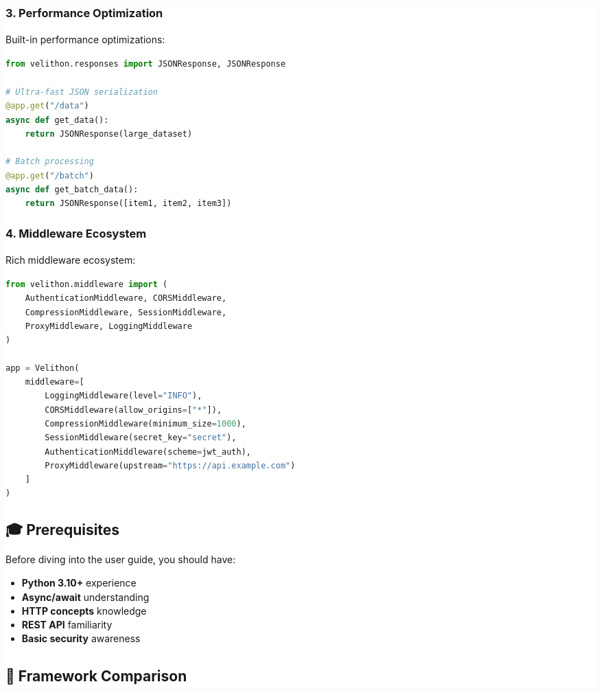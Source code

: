 ### 3. Performance Optimization

Built-in performance optimizations:

```python
from velithon.responses import JSONResponse, JSONResponse

# Ultra-fast JSON serialization
@app.get("/data")
async def get_data():
    return JSONResponse(large_dataset)

# Batch processing
@app.get("/batch")
async def get_batch_data():
    return JSONResponse([item1, item2, item3])
```

### 4. Middleware Ecosystem

Rich middleware ecosystem:

```python
from velithon.middleware import (
    AuthenticationMiddleware, CORSMiddleware, 
    CompressionMiddleware, SessionMiddleware,
    ProxyMiddleware, LoggingMiddleware
)

app = Velithon(
    middleware=[
        LoggingMiddleware(level="INFO"),
        CORSMiddleware(allow_origins=["*"]),
        CompressionMiddleware(minimum_size=1000),
        SessionMiddleware(secret_key="secret"),
        AuthenticationMiddleware(scheme=jwt_auth),
        ProxyMiddleware(upstream="https://api.example.com")
    ]
)
```

## 🎓 Prerequisites

Before diving into the user guide, you should have:

- **Python 3.10+** experience
- **Async/await** understanding
- **HTTP concepts** knowledge
- **REST API** familiarity
- **Basic security** awareness

## 🔄 Framework Comparison
